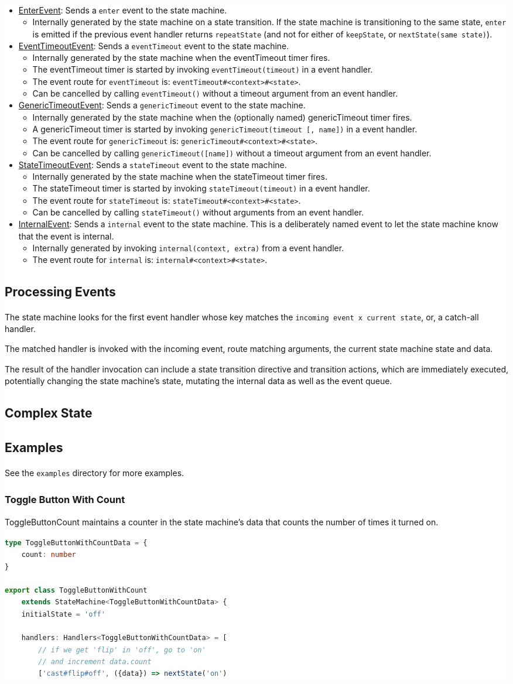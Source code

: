 * [EnterEvent](docs/classes/enterevent.md): Sends a `enter` event to the state machine. 
	* Internally generated by the state machine on a state transition. If the state machine is transitioning to the same state, `enter` is emitted if the previous  event handler returns `repeatState` (and not for either of `keepState`, or `nextState(same state)`).
* [EventTimeoutEvent](docs/classes/eventtimeoutevent.md): Sends a `eventTimeout` event to the state machine.
	* Internally generated by the state machine when the eventTimeout timer fires.
	* The eventTimeout timer is started by invoking `eventTimeout(timeout)` in a event handler.
	* The event route for `eventTimeout` is: `eventTimeout#<context>#<state>`.
	* Can be cancelled by calling `eventTimeout()` without a timeout argument from an event handler.
* [GenericTimeoutEvent](docs/classes/generictimeoutevent.md): Sends a `genericTimeout` event to the state machine.
	* Internally generated by the state machine when the (optionally named) genericTimeout timer fires.
	* A genericTimeout timer is started by invoking `genericTimeout(timeout [, name])` in a event handler.
	* The event route for `genericTimeout` is: `genericTimeout#<context>#<state>`.
	* Can be cancelled by calling `genericTimeout([name])` without a timeout argument from an event handler.
* [StateTimeoutEvent](docs/classes/statetimeoutevent.md): Sends a `stateTimeout` event to the state machine.
	* Internally generated by the state machine when the stateTimeout timer fires.
	* The stateTimeout timer is started by invoking `stateTimeout(timeout)` in a event handler.
	* The event route for `stateTimeout` is: `stateTimeout#<context>#<state>`.
	* Can be cancelled by calling `stateTimeout()` without arguments from an event handler.
* [InternalEvent](docs/classes/internalevent.md): Sends a `internal` event to the state machine. This is a deliberately named event to let the state machine know that the event is internal.
	* Internally generated by invoking `internal(context, extra)` from a event handler.
	* The event route for `internal` is: `internal#<context>#<state>`.

## Processing Events
The state machine looks for the first event handler whose key matches the `incoming event x current state`, or, a catch-all handler. 

The matched handler is invoked with the incoming event, route matching arguments, the current state machine state and data. 

The result of the handler invocation can include a state transition directive and transition actions, which are immediately executed, potentially changing the state machine’s state, mutating the internal data as well as the event queue. 


## Complex State

## Examples
See the `examples` directory for more examples.

### Toggle Button With Count
ToggleButtonCount maintains a counter in the state machine’s data that counts the number of times it turned on.

```ts
type ToggleButtonWithCountData = {
    count: number
}

export class ToggleButtonWithCount
    extends StateMachine<ToggleButtonWithCountData> {
    initialState = 'off'

    handlers: Handlers<ToggleButtonWithCountData> = [
        // if we get 'flip' in 'off', go to 'on'
        // and increment data.count
        ['cast#flip#off', ({data}) => nextState('on')
```